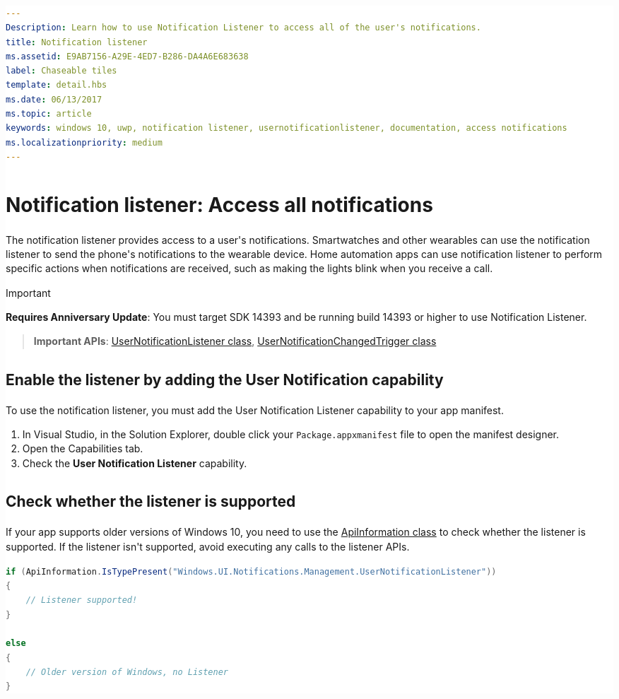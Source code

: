 ```yaml
---
Description: Learn how to use Notification Listener to access all of the user's notifications.
title: Notification listener
ms.assetid: E9AB7156-A29E-4ED7-B286-DA4A6E683638
label: Chaseable tiles
template: detail.hbs
ms.date: 06/13/2017
ms.topic: article
keywords: windows 10, uwp, notification listener, usernotificationlistener, documentation, access notifications
ms.localizationpriority: medium
---
```

# Notification listener: Access all notifications

The notification listener provides access to a user's notifications. Smartwatches and other wearables can use the notification listener to send the phone's notifications to the wearable device. Home automation apps can use notification listener to perform specific actions when notifications are received, such as making the lights blink when you receive a call. 

> [!IMPORTANT]
> **Requires Anniversary Update**: You must target SDK 14393 and be running build 14393 or higher to use Notification Listener.


> **Important APIs**: [UserNotificationListener class](/uwp/api/Windows.UI.Notifications.Management.UserNotificationListener), [UserNotificationChangedTrigger class](/uwp/api/Windows.ApplicationModel.Background.UserNotificationChangedTrigger)


## Enable the listener by adding the User Notification capability 

To use the notification listener, you must add the User Notification Listener capability to your app manifest.

1. In Visual Studio, in the Solution Explorer, double click your `Package.appxmanifest` file to open the manifest designer.
2. Open the Capabilities tab.
3. Check the **User Notification Listener** capability.


## Check whether the listener is supported

If your app supports older versions of Windows 10, you need to use the [ApiInformation class](/uwp/api/Windows.Foundation.Metadata.ApiInformation) to check whether the listener is supported.  If the listener isn't supported, avoid executing any calls to the listener APIs.

```csharp
if (ApiInformation.IsTypePresent("Windows.UI.Notifications.Management.UserNotificationListener"))
{
    // Listener supported!
}
 
else
{
    // Older version of Windows, no Listener
}
```
